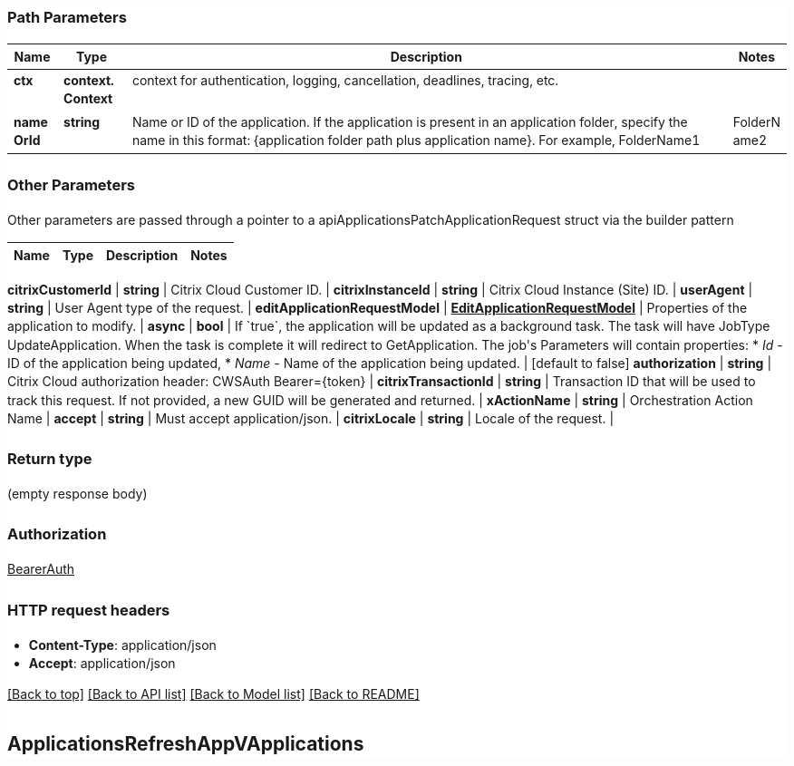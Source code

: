 ### Path Parameters


Name | Type | Description  | Notes
------------- | ------------- | ------------- | -------------
**ctx** | **context.Context** | context for authentication, logging, cancellation, deadlines, tracing, etc.
**nameOrId** | **string** | Name or ID of the application. If the application is present in an application folder,             specify the name in this format: {application folder path plus application name}.             For example, FolderName1|FolderName2|ApplicationName. | 

### Other Parameters

Other parameters are passed through a pointer to a apiApplicationsPatchApplicationRequest struct via the builder pattern


Name | Type | Description  | Notes
------------- | ------------- | ------------- | -------------

 **citrixCustomerId** | **string** | Citrix Cloud Customer ID. | 
 **citrixInstanceId** | **string** | Citrix Cloud Instance (Site) ID. | 
 **userAgent** | **string** | User Agent type of the request. | 
 **editApplicationRequestModel** | [**EditApplicationRequestModel**](EditApplicationRequestModel.md) | Properties of the application to modify. | 
 **async** | **bool** | If &#x60;true&#x60;, the application will be updated as a background task. The task will have JobType UpdateApplication. When the task is complete it will redirect to GetApplication. The job&#39;s Parameters will contain properties: * _Id_ - ID of the application being updated, * _Name_ - Name of the application being updated. | [default to false]
 **authorization** | **string** | Citrix Cloud authorization header: CWSAuth Bearer&#x3D;{token} | 
 **citrixTransactionId** | **string** | Transaction ID that will be used to track this request. If not provided, a new GUID will be generated and returned. | 
 **xActionName** | **string** | Orchestration Action Name | 
 **accept** | **string** | Must accept application/json. | 
 **citrixLocale** | **string** | Locale of the request. | 

### Return type

 (empty response body)

### Authorization

[BearerAuth](../README.md#BearerAuth)

### HTTP request headers

- **Content-Type**: application/json
- **Accept**: application/json

[[Back to top]](#) [[Back to API list]](../README.md#documentation-for-api-endpoints)
[[Back to Model list]](../README.md#documentation-for-models)
[[Back to README]](../README.md)


## ApplicationsRefreshAppVApplications
